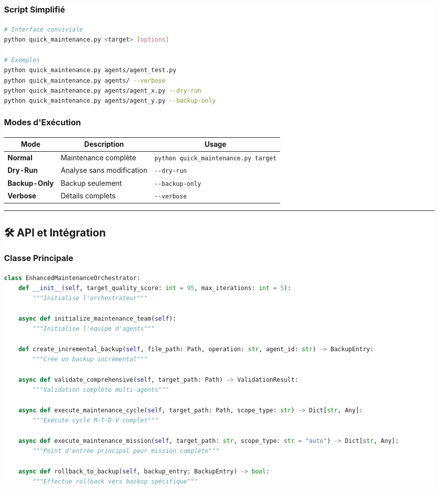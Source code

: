 ### **Script Simplifié**

```bash
# Interface conviviale
python quick_maintenance.py <target> [options]

# Exemples
python quick_maintenance.py agents/agent_test.py
python quick_maintenance.py agents/ --verbose
python quick_maintenance.py agents/agent_x.py --dry-run
python quick_maintenance.py agents/agent_y.py --backup-only
```

### **Modes d'Exécution**

| Mode | Description | Usage |
|------|-------------|-------|
| **Normal** | Maintenance complète | `python quick_maintenance.py target` |
| **Dry-Run** | Analyse sans modification | `--dry-run` |
| **Backup-Only** | Backup seulement | `--backup-only` |
| **Verbose** | Détails complets | `--verbose` |

---

## 🛠️ **API et Intégration**

### **Classe Principale**

```python
class EnhancedMaintenanceOrchestrator:
    def __init__(self, target_quality_score: int = 95, max_iterations: int = 5):
        """Initialise l'orchestrateur"""
    
    async def initialize_maintenance_team(self):
        """Initialise l'équipe d'agents"""
    
    def create_incremental_backup(self, file_path: Path, operation: str, agent_id: str) -> BackupEntry:
        """Crée un backup incrémental"""
    
    async def validate_comprehensive(self, target_path: Path) -> ValidationResult:
        """Validation complète multi-agents"""
    
    async def execute_maintenance_cycle(self, target_path: Path, scope_type: str) -> Dict[str, Any]:
        """Exécute cycle M-T-D-V complet"""
    
    async def execute_maintenance_mission(self, target_path: str, scope_type: str = "auto") -> Dict[str, Any]:
        """Point d'entrée principal pour mission complète"""
    
    async def rollback_to_backup(self, backup_entry: BackupEntry) -> bool:
        """Effectue rollback vers backup spécifique"""
```
